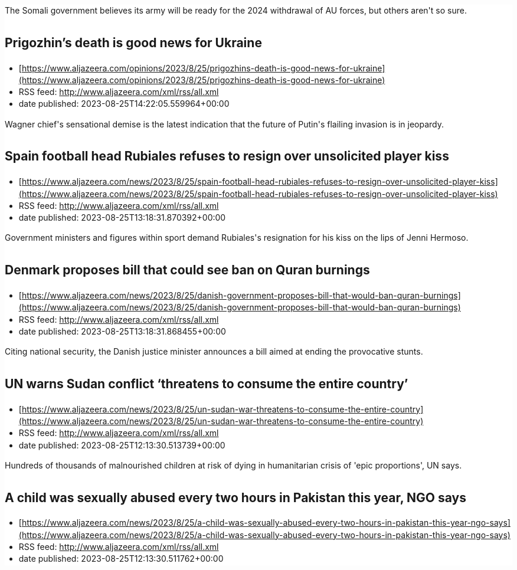 The Somali government believes its army will be ready for the 2024 withdrawal of AU forces, but others aren&#039;t so sure.

## Prigozhin’s death is good news for Ukraine
 - [https://www.aljazeera.com/opinions/2023/8/25/prigozhins-death-is-good-news-for-ukraine](https://www.aljazeera.com/opinions/2023/8/25/prigozhins-death-is-good-news-for-ukraine)
 - RSS feed: http://www.aljazeera.com/xml/rss/all.xml
 - date published: 2023-08-25T14:22:05.559964+00:00

Wagner chief&#039;s sensational demise is the latest indication that the future of Putin&#039;s flailing invasion is in jeopardy.

## Spain football head Rubiales refuses to resign over unsolicited player kiss
 - [https://www.aljazeera.com/news/2023/8/25/spain-football-head-rubiales-refuses-to-resign-over-unsolicited-player-kiss](https://www.aljazeera.com/news/2023/8/25/spain-football-head-rubiales-refuses-to-resign-over-unsolicited-player-kiss)
 - RSS feed: http://www.aljazeera.com/xml/rss/all.xml
 - date published: 2023-08-25T13:18:31.870392+00:00

Government ministers and figures within sport demand Rubiales&#039;s resignation for his kiss on the lips of Jenni Hermoso.

## Denmark proposes bill that could see ban on Quran burnings
 - [https://www.aljazeera.com/news/2023/8/25/danish-government-proposes-bill-that-would-ban-quran-burnings](https://www.aljazeera.com/news/2023/8/25/danish-government-proposes-bill-that-would-ban-quran-burnings)
 - RSS feed: http://www.aljazeera.com/xml/rss/all.xml
 - date published: 2023-08-25T13:18:31.868455+00:00

Citing national security, the Danish justice minister announces a bill aimed at ending the provocative stunts.

## UN warns Sudan conflict ‘threatens to consume the entire country’
 - [https://www.aljazeera.com/news/2023/8/25/un-sudan-war-threatens-to-consume-the-entire-country](https://www.aljazeera.com/news/2023/8/25/un-sudan-war-threatens-to-consume-the-entire-country)
 - RSS feed: http://www.aljazeera.com/xml/rss/all.xml
 - date published: 2023-08-25T12:13:30.513739+00:00

Hundreds of thousands of malnourished children at risk of dying in humanitarian crisis of &#039;epic proportions&#039;, UN says.

## A child was sexually abused every two hours in Pakistan this year, NGO says
 - [https://www.aljazeera.com/news/2023/8/25/a-child-was-sexually-abused-every-two-hours-in-pakistan-this-year-ngo-says](https://www.aljazeera.com/news/2023/8/25/a-child-was-sexually-abused-every-two-hours-in-pakistan-this-year-ngo-says)
 - RSS feed: http://www.aljazeera.com/xml/rss/all.xml
 - date published: 2023-08-25T12:13:30.511762+00:00
